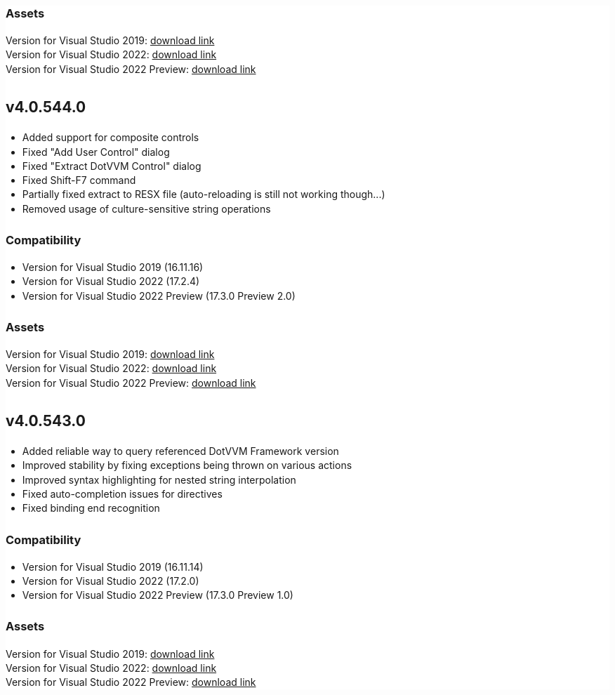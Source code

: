 ### Assets
Version for Visual Studio 2019: [download link](https://dotvvmstorage.blob.core.windows.net/public/DotVVM.Integration.VisualStudio.VS2019.RTM.4.0.545.0.vsix) </br>
Version for Visual Studio 2022: [download link](https://dotvvmstorage.blob.core.windows.net/public/DotVVM.Integration.VisualStudio.VS2022.RTM.4.0.545.0.vsix) </br>
Version for Visual Studio 2022 Preview: [download link](https://dotvvmstorage.blob.core.windows.net/public/DotVVM.Integration.VisualStudio.VS2022-Preview.4.0.545.0.vsix)

## v4.0.544.0
* Added support for composite controls	
* Fixed "Add User Control" dialog	
* Fixed "Extract DotVVM Control" dialog	
* Fixed Shift-F7 command	
* Partially fixed extract to RESX file (auto-reloading is still not working though...)	
* Removed usage of culture-sensitive string operations

### Compatibility
* Version for Visual Studio 2019 (16.11.16)
* Version for Visual Studio 2022 (17.2.4)
* Version for Visual Studio 2022 Preview (17.3.0 Preview 2.0)

### Assets
Version for Visual Studio 2019: [download link](https://dotvvmstorage.blob.core.windows.net/public/DotVVM.Integration.VisualStudio.VS2019.RTM.4.0.544.0.vsix) </br>
Version for Visual Studio 2022: [download link](https://dotvvmstorage.blob.core.windows.net/public/DotVVM.Integration.VisualStudio.VS2022.RTM.4.0.544.0.vsix) </br>
Version for Visual Studio 2022 Preview: [download link](https://dotvvmstorage.blob.core.windows.net/public/DotVVM.Integration.VisualStudio.VS2022-Preview.4.0.544.0.vsix)

## v4.0.543.0
* Added reliable way to query referenced DotVVM Framework version
* Improved stability by fixing exceptions being thrown on various actions
* Improved syntax highlighting for nested string interpolation
* Fixed auto-completion issues for directives
* Fixed binding end recognition

### Compatibility
* Version for Visual Studio 2019 (16.11.14)
* Version for Visual Studio 2022 (17.2.0)
* Version for Visual Studio 2022 Preview (17.3.0 Preview 1.0)

### Assets
Version for Visual Studio 2019: [download link](https://dotvvmstorage.blob.core.windows.net/public/DotVVM.Integration.VisualStudio.VS2019.RTM.4.0.543.0.vsix) </br>
Version for Visual Studio 2022: [download link](https://dotvvmstorage.blob.core.windows.net/public/DotVVM.Integration.VisualStudio.VS2022.RTM.4.0.543.0.vsix) </br>
Version for Visual Studio 2022 Preview: [download link](https://dotvvmstorage.blob.core.windows.net/public/DotVVM.Integration.VisualStudio.VS2022-Preview.4.0.543.0.vsix)
